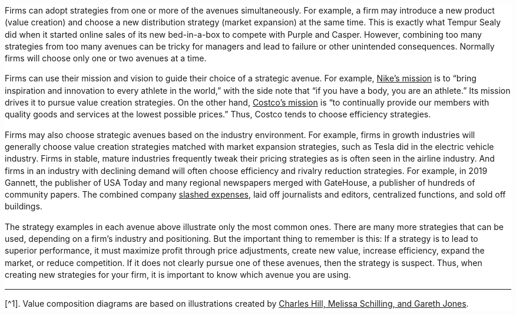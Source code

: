 Firms can adopt strategies from one or more of the avenues simultaneously. For example, a firm may introduce a new product (value creation) and choose a new distribution strategy (market expansion) at the same time. This is exactly what Tempur Sealy did when it started online sales of its new bed-in-a-box to compete with Purple and Casper. However, combining too many strategies from too many avenues can be tricky for managers and lead to failure or other unintended consequences. Normally firms will choose only one or two avenues at a time. 

Firms can use their mission and vision to guide their choice of a strategic avenue. For example, [Nike’s mission](https://about.nike.com/) is to “bring inspiration and innovation to every athlete in the world,” with the side note that “if you have a body, you are an athlete.” Its mission drives it to pursue value creation strategies. On the other hand, [Costco’s mission](https://customerservice.costco.com/app/answers/detail/a_id/829/~/what-is-costcos-mission-statement-and-code-of-ethics%3F) is “to continually provide our members with quality goods and services at the lowest possible prices.” Thus, Costco tends to choose efficiency strategies.

Firms may also choose strategic avenues based on the industry environment. For example, firms in growth industries will generally choose value creation strategies matched with market expansion strategies, such as Tesla did in the electric vehicle industry. Firms in stable, mature industries frequently tweak their pricing strategies as is often seen in the airline industry. And firms in an industry with declining demand will often choose efficiency and rivalry reduction strategies. For example, in 2019 Gannett, the publisher of USA Today and many regional newspapers merged with GateHouse, a publisher of hundreds of community papers. The combined company [slashed expenses](https://apnews.com/6507e82f647449bd817184b14174f477), laid off journalists and editors, centralized functions, and sold off buildings. 

The strategy examples in each avenue above illustrate only the most common ones. There are many more strategies that can be used, depending on a firm’s industry and positioning. But the important thing to remember is this: If a strategy is to lead to superior performance, it must maximize profit through price adjustments, create new value, increase efficiency, expand the market, or reduce competition. If it does not clearly pursue one of these avenues, then the strategy is suspect. Thus, when creating new strategies for your firm, it is important to know which avenue you are using.

---

[^1].  Value composition diagrams are based on illustrations created by [Charles Hill, Melissa Schilling, and Gareth Jones](https://www.cengage.com/c/strategic-management-theory-cases-an-integrated-approach-12e-hill/9781305502338/).